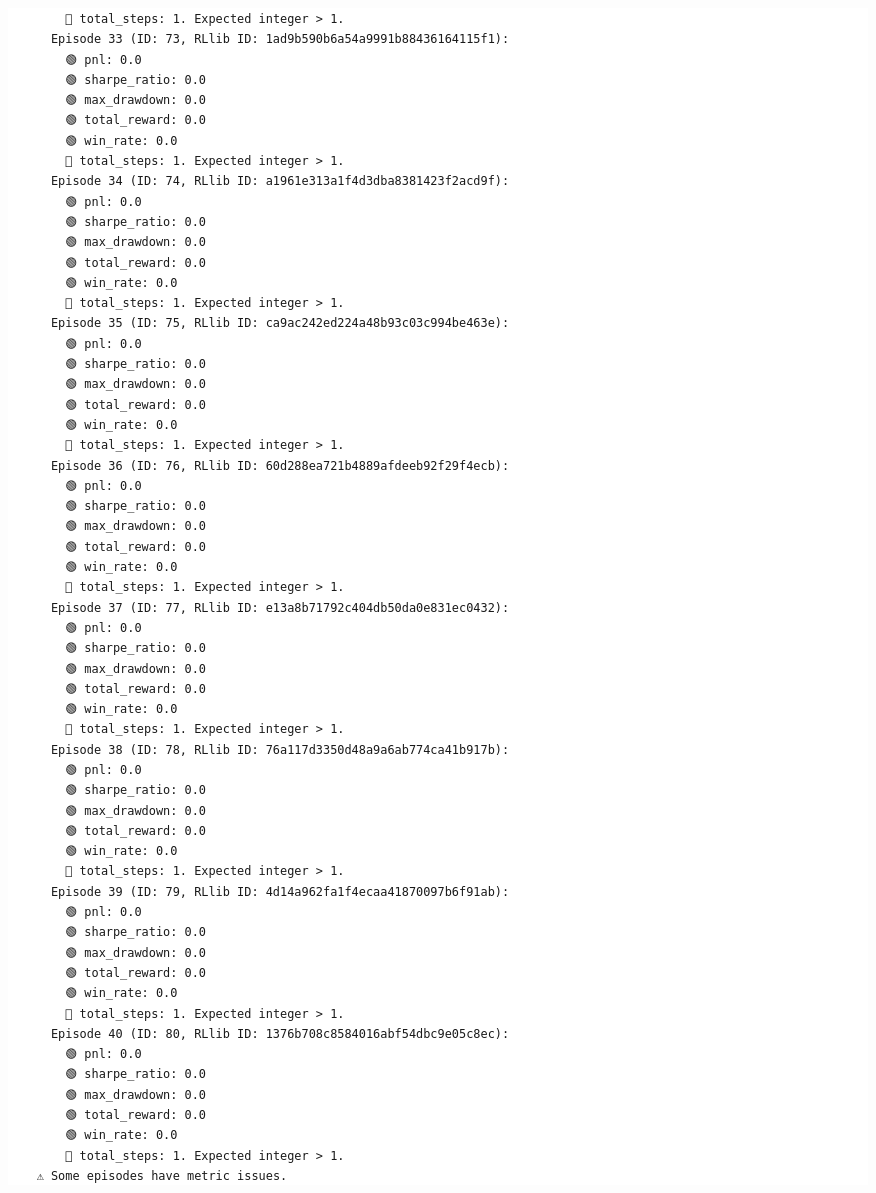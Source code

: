             🔴 total_steps: 1. Expected integer > 1.
          Episode 33 (ID: 73, RLlib ID: 1ad9b590b6a54a9991b88436164115f1):
            🟢 pnl: 0.0
            🟢 sharpe_ratio: 0.0
            🟢 max_drawdown: 0.0
            🟢 total_reward: 0.0
            🟢 win_rate: 0.0
            🔴 total_steps: 1. Expected integer > 1.
          Episode 34 (ID: 74, RLlib ID: a1961e313a1f4d3dba8381423f2acd9f):
            🟢 pnl: 0.0
            🟢 sharpe_ratio: 0.0
            🟢 max_drawdown: 0.0
            🟢 total_reward: 0.0
            🟢 win_rate: 0.0
            🔴 total_steps: 1. Expected integer > 1.
          Episode 35 (ID: 75, RLlib ID: ca9ac242ed224a48b93c03c994be463e):
            🟢 pnl: 0.0
            🟢 sharpe_ratio: 0.0
            🟢 max_drawdown: 0.0
            🟢 total_reward: 0.0
            🟢 win_rate: 0.0
            🔴 total_steps: 1. Expected integer > 1.
          Episode 36 (ID: 76, RLlib ID: 60d288ea721b4889afdeeb92f29f4ecb):
            🟢 pnl: 0.0
            🟢 sharpe_ratio: 0.0
            🟢 max_drawdown: 0.0
            🟢 total_reward: 0.0
            🟢 win_rate: 0.0
            🔴 total_steps: 1. Expected integer > 1.
          Episode 37 (ID: 77, RLlib ID: e13a8b71792c404db50da0e831ec0432):
            🟢 pnl: 0.0
            🟢 sharpe_ratio: 0.0
            🟢 max_drawdown: 0.0
            🟢 total_reward: 0.0
            🟢 win_rate: 0.0
            🔴 total_steps: 1. Expected integer > 1.
          Episode 38 (ID: 78, RLlib ID: 76a117d3350d48a9a6ab774ca41b917b):
            🟢 pnl: 0.0
            🟢 sharpe_ratio: 0.0
            🟢 max_drawdown: 0.0
            🟢 total_reward: 0.0
            🟢 win_rate: 0.0
            🔴 total_steps: 1. Expected integer > 1.
          Episode 39 (ID: 79, RLlib ID: 4d14a962fa1f4ecaa41870097b6f91ab):
            🟢 pnl: 0.0
            🟢 sharpe_ratio: 0.0
            🟢 max_drawdown: 0.0
            🟢 total_reward: 0.0
            🟢 win_rate: 0.0
            🔴 total_steps: 1. Expected integer > 1.
          Episode 40 (ID: 80, RLlib ID: 1376b708c8584016abf54dbc9e05c8ec):
            🟢 pnl: 0.0
            🟢 sharpe_ratio: 0.0
            🟢 max_drawdown: 0.0
            🟢 total_reward: 0.0
            🟢 win_rate: 0.0
            🔴 total_steps: 1. Expected integer > 1.
        ⚠️ Some episodes have metric issues.
